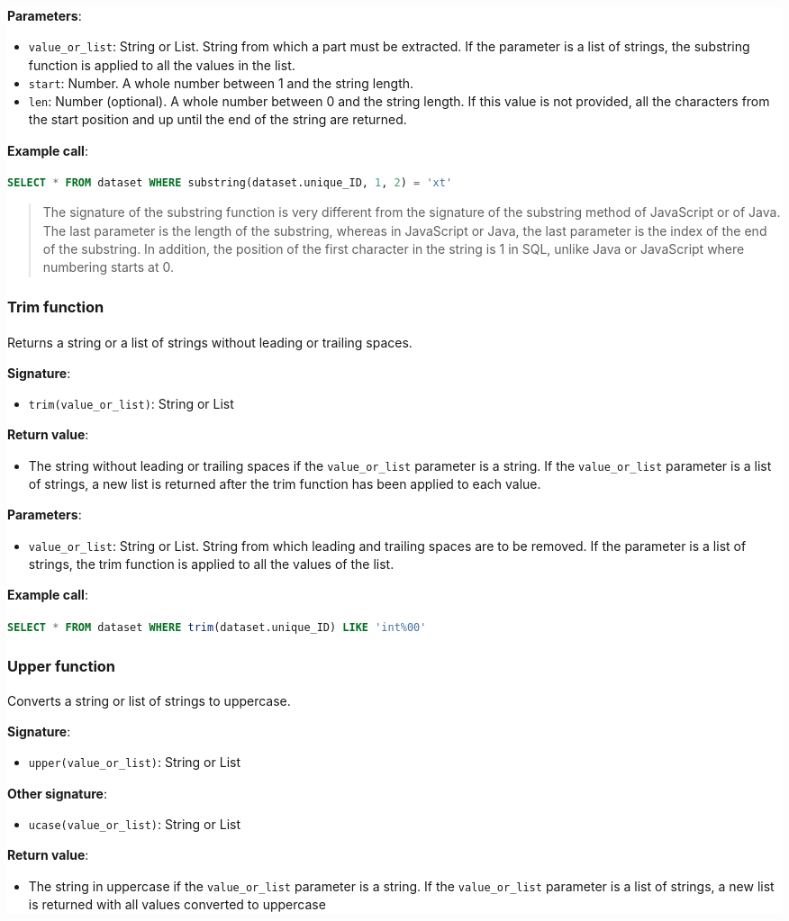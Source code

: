 **Parameters**:  

- `value_or_list`: String or List. String from which a part must be extracted. If the parameter is a list of strings, the substring function is applied to all the values in the list.
- `start`: Number. A whole number between 1 and the string length.
- `len`: Number (optional). A whole number between 0 and the string length. If this value is not provided, all the characters from the start position and up until the end of the string are returned.

**Example call**:  

```sql
SELECT * FROM dataset WHERE substring(dataset.unique_ID, 1, 2) = 'xt'
```  

> The signature of the substring function is very different from the signature of the substring method of JavaScript or of Java. The last parameter is the length of the substring, whereas in JavaScript or Java, the last parameter is the index of the end of the substring. In addition, the position of the first character in the string is 1 in SQL, unlike Java or JavaScript where numbering starts at 0.  

### Trim function

Returns a string or a list of strings without leading or trailing spaces.  

**Signature**:  

- `trim(value_or_list)`: String or List

**Return value**:  

- The string without leading or trailing spaces if the `value_or_list` parameter is a string. If the `value_or_list` parameter is a list of strings, a new list is returned after the trim function has been applied to each value.

**Parameters**:  

- `value_or_list`: String or List. String from which leading and trailing spaces are to be removed. If the parameter is a list of strings, the trim function is applied to all the values of the list.

**Example call**:  

```sql
SELECT * FROM dataset WHERE trim(dataset.unique_ID) LIKE 'int%00'
```

### Upper function

Converts a string or list of strings to uppercase.  

**Signature**:  

- `upper(value_or_list)`: String or List

**Other signature**:  

- `ucase(value_or_list)`: String or List

**Return value**:  

- The string in uppercase if the `value_or_list` parameter is a string. If the `value_or_list` parameter is a list of strings, a new list is returned with all values converted to uppercase
